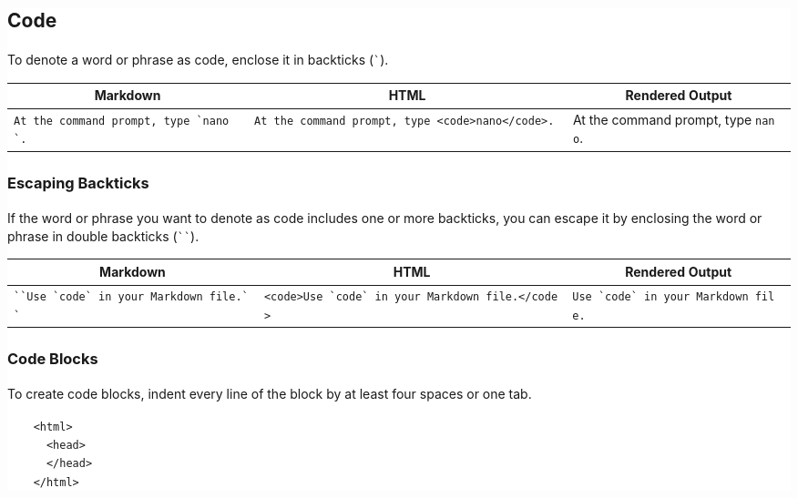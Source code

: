 <h2>Code</h2>

<p>To denote a word or phrase as code, enclose it in backticks (<code class="language-plaintext highlighter-rouge">`</code>).</p>

<table class="table table-bordered">
  <thead class="thead-light">
    <tr>
      <th>Markdown</th>
      <th>HTML</th>
      <th>Rendered Output</th>
    </tr>
  </thead>
  <tbody>
    <tr>
      <td><code class="highlighter-rouge">At the command prompt, type `nano`.</code></td>
      <td><code class="highlighter-rouge">At the command prompt, type &lt;code&gt;nano&lt;/code&gt;. </code></td>
      <td>At the command prompt, type <code class="highlighter-rouge">nano</code>.</td>
    </tr>
  </tbody>
</table>

<h3 id="escaping-backticks">Escaping Backticks</h3>

<p>If the word or phrase you want to denote as code includes one or more backticks, you can escape it by enclosing the word or phrase in double backticks (<code>``</code>).</p>

<table class="table table-bordered">
  <thead class="thead-light">
    <tr>
      <th>Markdown</th>
      <th>HTML</th>
      <th>Rendered Output</th>
    </tr>
  </thead>
  <tbody>
    <tr>
      <td><code>``Use `code` in your Markdown file.``</code></td>
      <td><code class="highlighter-rouge">&lt;code&gt;Use `code` in your Markdown file.&lt;/code&gt;</code></td>
      <td><code>Use `code` in your Markdown file.</code></td>
    </tr>
  </tbody>
</table>

<h3 id="code-blocks">Code Blocks</h3>

<p>To create code blocks, indent every line of the block by at least four spaces or one tab.</p>

<div class="language-text highlighter-rouge"><div class="highlight"><pre class="highlight"><code>    &lt;html&gt;
      &lt;head&gt;
      &lt;/head&gt;
    &lt;/html&gt;
</code></pre></div></div>
